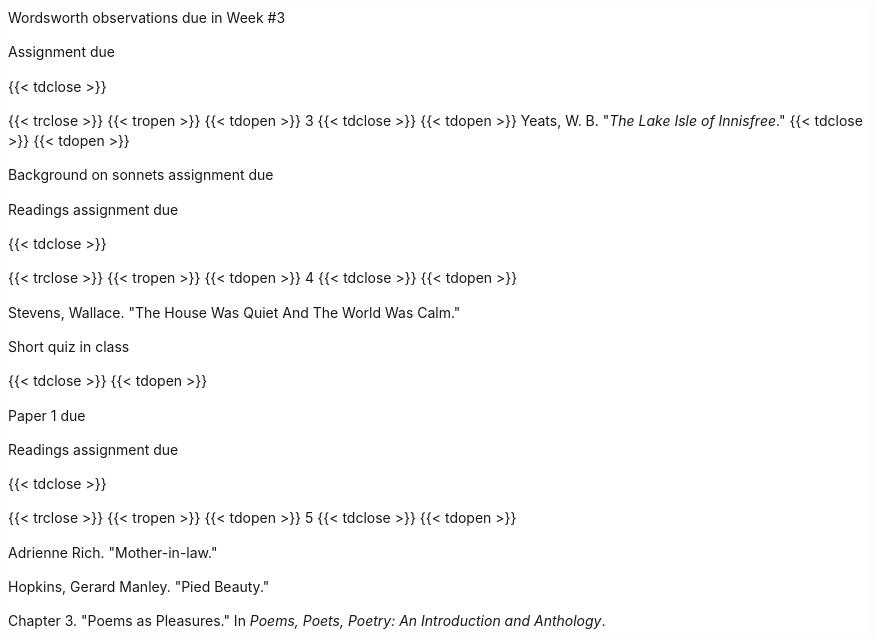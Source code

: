 
Wordsworth observations due in Week #3

Assignment due


{{< tdclose >}}

{{< trclose >}}
{{< tropen >}}
{{< tdopen >}}
3
{{< tdclose >}}
{{< tdopen >}}
Yeats, W. B. "_The Lake Isle of Innisfree_."
{{< tdclose >}}
{{< tdopen >}}


Background on sonnets assignment due

Readings assignment due


{{< tdclose >}}

{{< trclose >}}
{{< tropen >}}
{{< tdopen >}}
4
{{< tdclose >}}
{{< tdopen >}}


Stevens, Wallace. "The House Was Quiet And The World Was Calm."

Short quiz in class


{{< tdclose >}}
{{< tdopen >}}


Paper 1 due

Readings assignment due


{{< tdclose >}}

{{< trclose >}}
{{< tropen >}}
{{< tdopen >}}
5
{{< tdclose >}}
{{< tdopen >}}


Adrienne Rich. "Mother-in-law."

Hopkins, Gerard Manley. "Pied Beauty."

Chapter 3. "Poems as Pleasures." In _Poems, Poets, Poetry: An Introduction and Anthology_.

